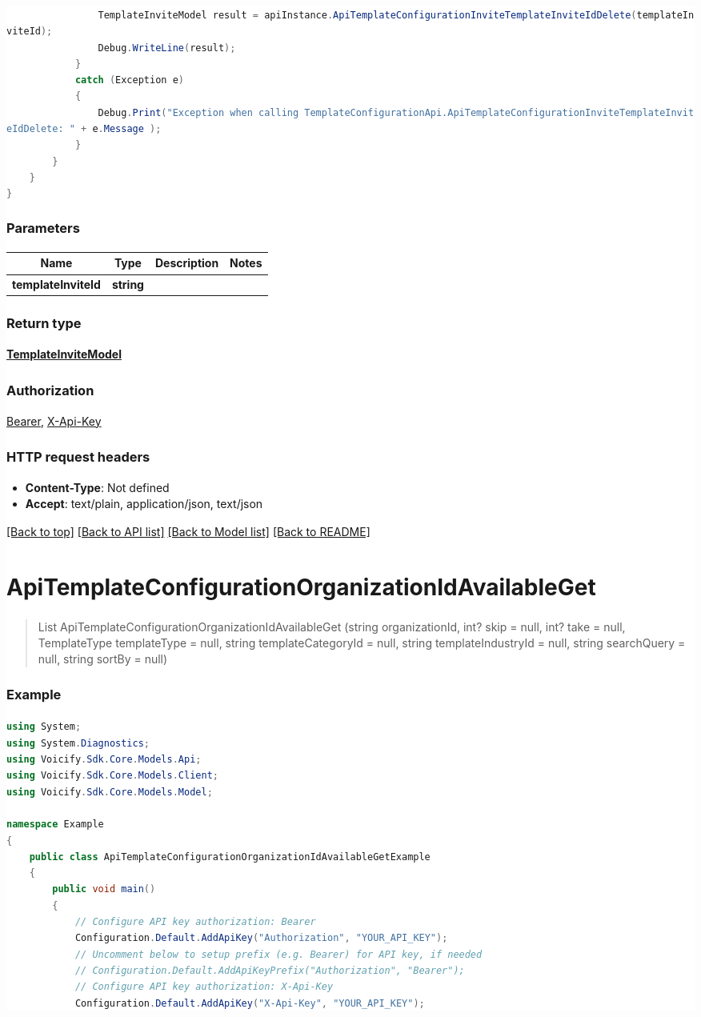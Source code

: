 ```csharp
                TemplateInviteModel result = apiInstance.ApiTemplateConfigurationInviteTemplateInviteIdDelete(templateInviteId);
                Debug.WriteLine(result);
            }
            catch (Exception e)
            {
                Debug.Print("Exception when calling TemplateConfigurationApi.ApiTemplateConfigurationInviteTemplateInviteIdDelete: " + e.Message );
            }
        }
    }
}
```

### Parameters

Name | Type | Description  | Notes
------------- | ------------- | ------------- | -------------
 **templateInviteId** | **string**|  | 

### Return type

[**TemplateInviteModel**](TemplateInviteModel.md)

### Authorization

[Bearer](../README.md#Bearer), [X-Api-Key](../README.md#X-Api-Key)

### HTTP request headers

 - **Content-Type**: Not defined
 - **Accept**: text/plain, application/json, text/json

[[Back to top]](#) [[Back to API list]](../README.md#documentation-for-api-endpoints) [[Back to Model list]](../README.md#documentation-for-models) [[Back to README]](../README.md)
<a name="apitemplateconfigurationorganizationidavailableget"></a>
# **ApiTemplateConfigurationOrganizationIdAvailableGet**
> List<TemplateConfigurationModel> ApiTemplateConfigurationOrganizationIdAvailableGet (string organizationId, int? skip = null, int? take = null, TemplateType templateType = null, string templateCategoryId = null, string templateIndustryId = null, string searchQuery = null, string sortBy = null)



### Example
```csharp
using System;
using System.Diagnostics;
using Voicify.Sdk.Core.Models.Api;
using Voicify.Sdk.Core.Models.Client;
using Voicify.Sdk.Core.Models.Model;

namespace Example
{
    public class ApiTemplateConfigurationOrganizationIdAvailableGetExample
    {
        public void main()
        {
            // Configure API key authorization: Bearer
            Configuration.Default.AddApiKey("Authorization", "YOUR_API_KEY");
            // Uncomment below to setup prefix (e.g. Bearer) for API key, if needed
            // Configuration.Default.AddApiKeyPrefix("Authorization", "Bearer");
            // Configure API key authorization: X-Api-Key
            Configuration.Default.AddApiKey("X-Api-Key", "YOUR_API_KEY");
```